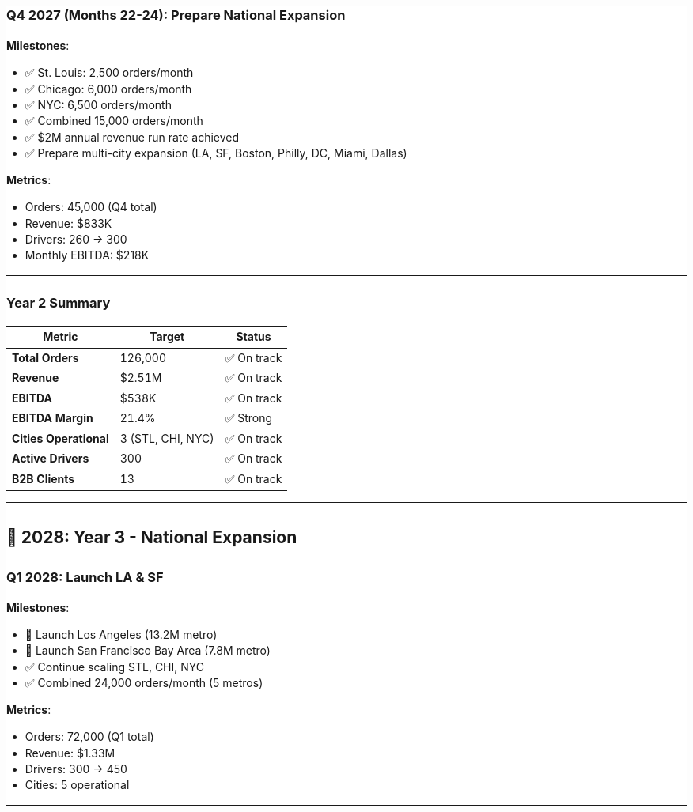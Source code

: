 
### **Q4 2027 (Months 22-24): Prepare National Expansion**

**Milestones**:
- ✅ St. Louis: 2,500 orders/month
- ✅ Chicago: 6,000 orders/month
- ✅ NYC: 6,500 orders/month
- ✅ Combined 15,000 orders/month
- ✅ $2M annual revenue run rate achieved
- ✅ Prepare multi-city expansion (LA, SF, Boston, Philly, DC, Miami, Dallas)

**Metrics**:
- Orders: 45,000 (Q4 total)
- Revenue: $833K
- Drivers: 260 → 300
- Monthly EBITDA: $218K

---

### **Year 2 Summary**

| Metric | Target | Status |
|--------|--------|--------|
| **Total Orders** | 126,000 | ✅ On track |
| **Revenue** | $2.51M | ✅ On track |
| **EBITDA** | $538K | ✅ On track |
| **EBITDA Margin** | 21.4% | ✅ Strong |
| **Cities Operational** | 3 (STL, CHI, NYC) | ✅ On track |
| **Active Drivers** | 300 | ✅ On track |
| **B2B Clients** | 13 | ✅ On track |

---

## 📅 **2028: Year 3 - National Expansion**

### **Q1 2028: Launch LA & SF**

**Milestones**:
- 🚀 Launch Los Angeles (13.2M metro)
- 🚀 Launch San Francisco Bay Area (7.8M metro)
- ✅ Continue scaling STL, CHI, NYC
- ✅ Combined 24,000 orders/month (5 metros)

**Metrics**:
- Orders: 72,000 (Q1 total)
- Revenue: $1.33M
- Drivers: 300 → 450
- Cities: 5 operational

---